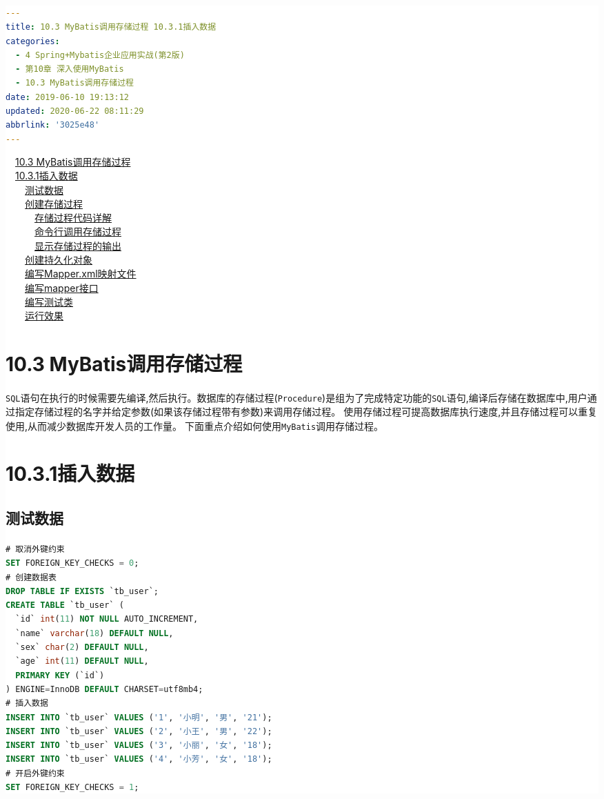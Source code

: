 ```yaml
---
title: 10.3 MyBatis调用存储过程 10.3.1插入数据
categories: 
  - 4 Spring+Mybatis企业应用实战(第2版)
  - 第10章 深入使用MyBatis
  - 10.3 MyBatis调用存储过程
date: 2019-06-10 19:13:12
updated: 2020-06-22 08:11:29
abbrlink: '3025e48'
---
```

<div id='my_toc'><a href="/JavaReadingNotes/3025e48/#10-3-MyBatis调用存储过程" class="header_1">10.3 MyBatis调用存储过程</a>&nbsp;<br><a href="/JavaReadingNotes/3025e48/#10-3-1插入数据" class="header_1">10.3.1插入数据</a>&nbsp;<br><a href="/JavaReadingNotes/3025e48/#测试数据" class="header_2">测试数据</a>&nbsp;<br><a href="/JavaReadingNotes/3025e48/#创建存储过程" class="header_2">创建存储过程</a>&nbsp;<br><a href="/JavaReadingNotes/3025e48/#存储过程代码详解" class="header_3">存储过程代码详解</a>&nbsp;<br><a href="/JavaReadingNotes/3025e48/#命令行调用存储过程" class="header_3">命令行调用存储过程</a>&nbsp;<br><a href="/JavaReadingNotes/3025e48/#显示存储过程的输出" class="header_3">显示存储过程的输出</a>&nbsp;<br><a href="/JavaReadingNotes/3025e48/#创建持久化对象" class="header_2">创建持久化对象</a>&nbsp;<br><a href="/JavaReadingNotes/3025e48/#编写Mapper-xml映射文件" class="header_2">编写Mapper.xml映射文件</a>&nbsp;<br><a href="/JavaReadingNotes/3025e48/#编写mapper接口" class="header_2">编写mapper接口</a>&nbsp;<br><a href="/JavaReadingNotes/3025e48/#编写测试类" class="header_2">编写测试类</a>&nbsp;<br><a href="/JavaReadingNotes/3025e48/#运行效果" class="header_2">运行效果</a>&nbsp;<br></div>
<style>.header_1{margin-left: 1em;}.header_2{margin-left: 2em;}.header_3{margin-left: 3em;}.header_4{margin-left: 4em;}.header_5{margin-left: 5em;}.header_6{margin-left: 6em;}</style>

<script>if (navigator.platform.search('arm')==-1){document.getElementById('my_toc').style.display = 'none';}var e,p = document.getElementsByTagName('p');while (p.length>0) {e = p[0];e.parentElement.removeChild(e);}</script>


# 10.3 MyBatis调用存储过程
`SQL`语句在执行的时候需要先编译,然后执行。数据库的存储过程(`Procedure`)是组为了完成特定功能的`SQL`语句,编译后存储在数据库中,用户通过指定存储过程的名字并给定参数(如果该存储过程带有参数)来调用存储过程。
使用存储过程可提高数据库执行速度,并且存储过程可以重复使用,从而减少数据库开发人员的工作量。
下面重点介绍如何使用`MyBatis`调用存储过程。
# 10.3.1插入数据
## 测试数据
```sql
# 取消外键约束
SET FOREIGN_KEY_CHECKS = 0;
# 创建数据表
DROP TABLE IF EXISTS `tb_user`;
CREATE TABLE `tb_user` (
  `id` int(11) NOT NULL AUTO_INCREMENT,
  `name` varchar(18) DEFAULT NULL,
  `sex` char(2) DEFAULT NULL,
  `age` int(11) DEFAULT NULL,
  PRIMARY KEY (`id`)
) ENGINE=InnoDB DEFAULT CHARSET=utf8mb4;
# 插入数据
INSERT INTO `tb_user` VALUES ('1', '小明', '男', '21');
INSERT INTO `tb_user` VALUES ('2', '小王', '男', '22');
INSERT INTO `tb_user` VALUES ('3', '小丽', '女', '18');
INSERT INTO `tb_user` VALUES ('4', '小芳', '女', '18');
# 开启外键约束
SET FOREIGN_KEY_CHECKS = 1;
```
